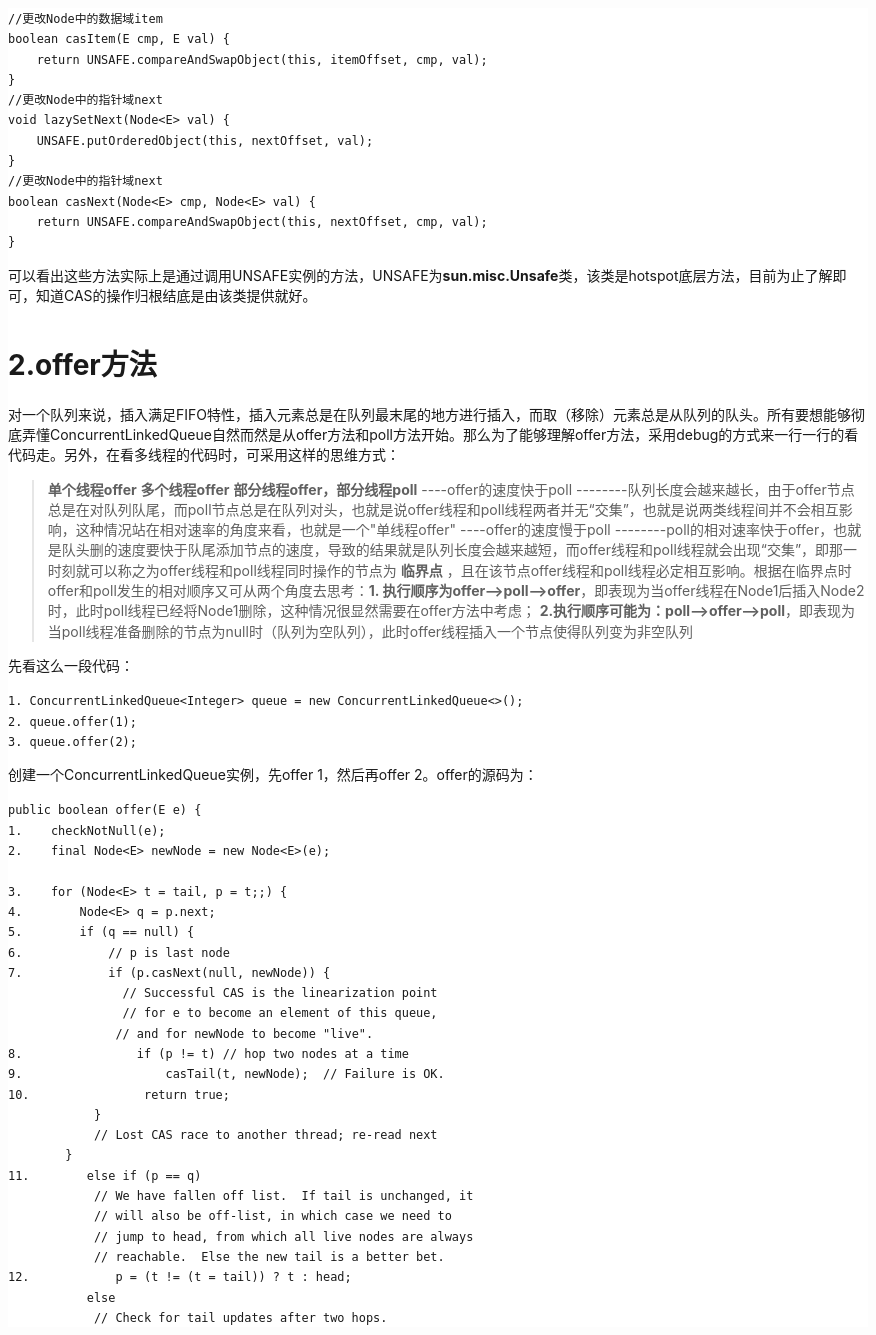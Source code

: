 	//更改Node中的数据域item	
	boolean casItem(E cmp, E val) {
	    return UNSAFE.compareAndSwapObject(this, itemOffset, cmp, val);
	}
	//更改Node中的指针域next
	void lazySetNext(Node<E> val) {
	    UNSAFE.putOrderedObject(this, nextOffset, val);
	}
	//更改Node中的指针域next
	boolean casNext(Node<E> cmp, Node<E> val) {
	    return UNSAFE.compareAndSwapObject(this, nextOffset, cmp, val);
	}

可以看出这些方法实际上是通过调用UNSAFE实例的方法，UNSAFE为**sun.misc.Unsafe**类，该类是hotspot底层方法，目前为止了解即可，知道CAS的操作归根结底是由该类提供就好。

# 2.offer方法 #
对一个队列来说，插入满足FIFO特性，插入元素总是在队列最末尾的地方进行插入，而取（移除）元素总是从队列的队头。所有要想能够彻底弄懂ConcurrentLinkedQueue自然而然是从offer方法和poll方法开始。那么为了能够理解offer方法，采用debug的方式来一行一行的看代码走。另外，在看多线程的代码时，可采用这样的思维方式：

> **单个线程offer**
> **多个线程offer**
> **部分线程offer，部分线程poll**
> ----offer的速度快于poll
> --------队列长度会越来越长，由于offer节点总是在对队列队尾，而poll节点总是在队列对头，也就是说offer线程和poll线程两者并无“交集”，也就是说两类线程间并不会相互影响，这种情况站在相对速率的角度来看，也就是一个"单线程offer"
> ----offer的速度慢于poll
> --------poll的相对速率快于offer，也就是队头删的速度要快于队尾添加节点的速度，导致的结果就是队列长度会越来越短，而offer线程和poll线程就会出现“交集”，即那一时刻就可以称之为offer线程和poll线程同时操作的节点为 **临界点** ，且在该节点offer线程和poll线程必定相互影响。根据在临界点时offer和poll发生的相对顺序又可从两个角度去思考：**1. 执行顺序为offer-->poll-->offer**，即表现为当offer线程在Node1后插入Node2时，此时poll线程已经将Node1删除，这种情况很显然需要在offer方法中考虑； **2.执行顺序可能为：poll-->offer-->poll**，即表现为当poll线程准备删除的节点为null时（队列为空队列），此时offer线程插入一个节点使得队列变为非空队列


先看这么一段代码：

	1. ConcurrentLinkedQueue<Integer> queue = new ConcurrentLinkedQueue<>();
	2. queue.offer(1);
	3. queue.offer(2);
创建一个ConcurrentLinkedQueue实例，先offer 1，然后再offer 2。offer的源码为：

	public boolean offer(E e) {
	1.    checkNotNull(e);
	2.    final Node<E> newNode = new Node<E>(e);
	
	3.    for (Node<E> t = tail, p = t;;) {
	4.        Node<E> q = p.next;
	5.        if (q == null) {
	6.            // p is last node
	7.            if (p.casNext(null, newNode)) {
	                // Successful CAS is the linearization point
	                // for e to become an element of this queue,
	               // and for newNode to become "live".
	8.                if (p != t) // hop two nodes at a time
	9.                    casTail(t, newNode);  // Failure is OK.
	10.                return true;
	            }
	            // Lost CAS race to another thread; re-read next
	        }
	11.        else if (p == q)
	            // We have fallen off list.  If tail is unchanged, it
	            // will also be off-list, in which case we need to
	            // jump to head, from which all live nodes are always
	            // reachable.  Else the new tail is a better bet.
	12.            p = (t != (t = tail)) ? t : head;
	           else
	            // Check for tail updates after two hops.